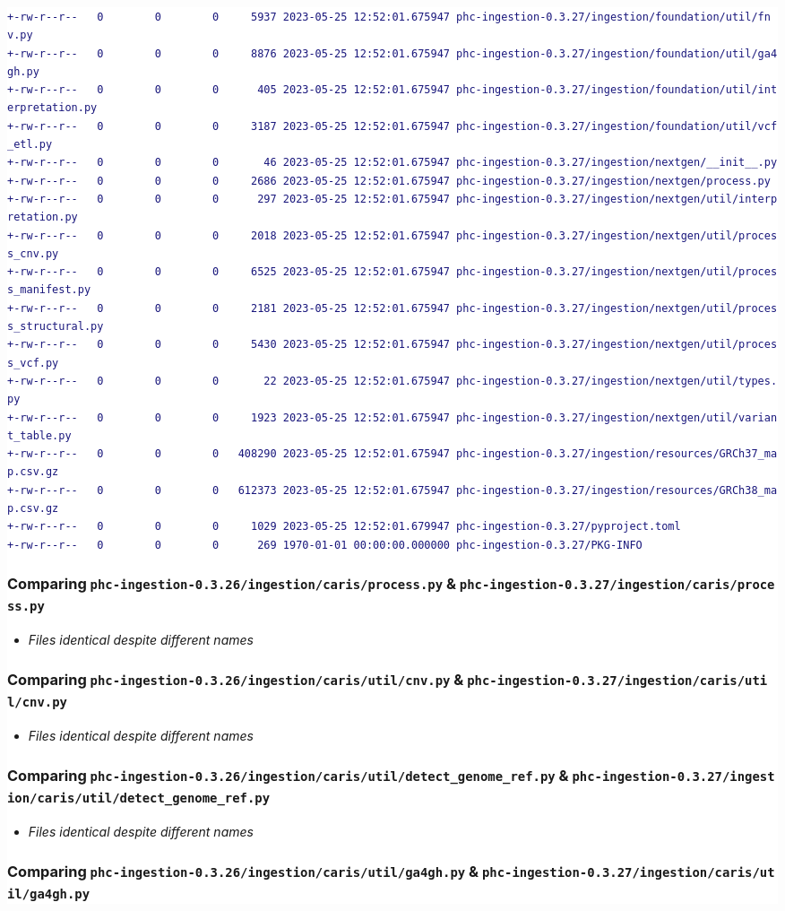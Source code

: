 ```diff
+-rw-r--r--   0        0        0     5937 2023-05-25 12:52:01.675947 phc-ingestion-0.3.27/ingestion/foundation/util/fnv.py
+-rw-r--r--   0        0        0     8876 2023-05-25 12:52:01.675947 phc-ingestion-0.3.27/ingestion/foundation/util/ga4gh.py
+-rw-r--r--   0        0        0      405 2023-05-25 12:52:01.675947 phc-ingestion-0.3.27/ingestion/foundation/util/interpretation.py
+-rw-r--r--   0        0        0     3187 2023-05-25 12:52:01.675947 phc-ingestion-0.3.27/ingestion/foundation/util/vcf_etl.py
+-rw-r--r--   0        0        0       46 2023-05-25 12:52:01.675947 phc-ingestion-0.3.27/ingestion/nextgen/__init__.py
+-rw-r--r--   0        0        0     2686 2023-05-25 12:52:01.675947 phc-ingestion-0.3.27/ingestion/nextgen/process.py
+-rw-r--r--   0        0        0      297 2023-05-25 12:52:01.675947 phc-ingestion-0.3.27/ingestion/nextgen/util/interpretation.py
+-rw-r--r--   0        0        0     2018 2023-05-25 12:52:01.675947 phc-ingestion-0.3.27/ingestion/nextgen/util/process_cnv.py
+-rw-r--r--   0        0        0     6525 2023-05-25 12:52:01.675947 phc-ingestion-0.3.27/ingestion/nextgen/util/process_manifest.py
+-rw-r--r--   0        0        0     2181 2023-05-25 12:52:01.675947 phc-ingestion-0.3.27/ingestion/nextgen/util/process_structural.py
+-rw-r--r--   0        0        0     5430 2023-05-25 12:52:01.675947 phc-ingestion-0.3.27/ingestion/nextgen/util/process_vcf.py
+-rw-r--r--   0        0        0       22 2023-05-25 12:52:01.675947 phc-ingestion-0.3.27/ingestion/nextgen/util/types.py
+-rw-r--r--   0        0        0     1923 2023-05-25 12:52:01.675947 phc-ingestion-0.3.27/ingestion/nextgen/util/variant_table.py
+-rw-r--r--   0        0        0   408290 2023-05-25 12:52:01.675947 phc-ingestion-0.3.27/ingestion/resources/GRCh37_map.csv.gz
+-rw-r--r--   0        0        0   612373 2023-05-25 12:52:01.675947 phc-ingestion-0.3.27/ingestion/resources/GRCh38_map.csv.gz
+-rw-r--r--   0        0        0     1029 2023-05-25 12:52:01.679947 phc-ingestion-0.3.27/pyproject.toml
+-rw-r--r--   0        0        0      269 1970-01-01 00:00:00.000000 phc-ingestion-0.3.27/PKG-INFO
```

### Comparing `phc-ingestion-0.3.26/ingestion/caris/process.py` & `phc-ingestion-0.3.27/ingestion/caris/process.py`

 * *Files identical despite different names*

### Comparing `phc-ingestion-0.3.26/ingestion/caris/util/cnv.py` & `phc-ingestion-0.3.27/ingestion/caris/util/cnv.py`

 * *Files identical despite different names*

### Comparing `phc-ingestion-0.3.26/ingestion/caris/util/detect_genome_ref.py` & `phc-ingestion-0.3.27/ingestion/caris/util/detect_genome_ref.py`

 * *Files identical despite different names*

### Comparing `phc-ingestion-0.3.26/ingestion/caris/util/ga4gh.py` & `phc-ingestion-0.3.27/ingestion/caris/util/ga4gh.py`
